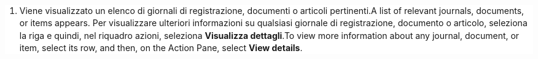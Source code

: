 1. <span data-ttu-id="3f257-255">Viene visualizzato un elenco di giornali di registrazione, documenti o articoli pertinenti.</span><span class="sxs-lookup"><span data-stu-id="3f257-255">A list of relevant journals, documents, or items appears.</span></span> <span data-ttu-id="3f257-256">Per visualizzare ulteriori informazioni su qualsiasi giornale di registrazione, documento o articolo, seleziona la riga e quindi, nel riquadro azioni, seleziona **Visualizza dettagli**.</span><span class="sxs-lookup"><span data-stu-id="3f257-256">To view more information about any journal, document, or item, select its row, and then, on the Action Pane, select **View details**.</span></span>
